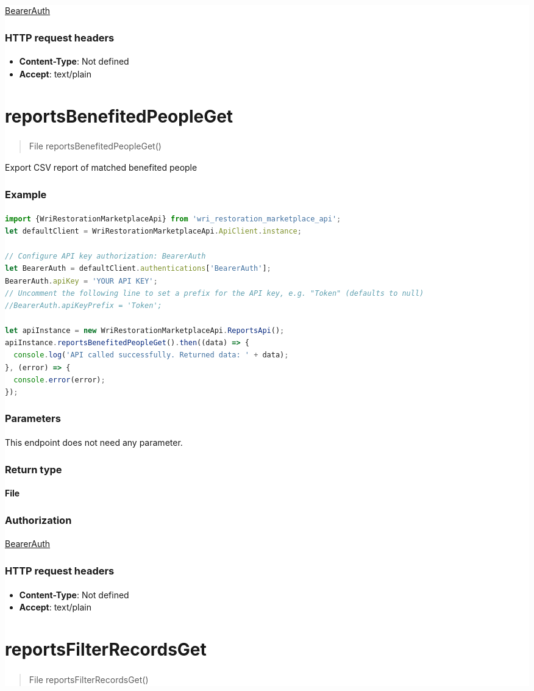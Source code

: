 [BearerAuth](../README.md#BearerAuth)

### HTTP request headers

 - **Content-Type**: Not defined
 - **Accept**: text/plain

<a name="reportsBenefitedPeopleGet"></a>
# **reportsBenefitedPeopleGet**
> File reportsBenefitedPeopleGet()

Export CSV report of matched benefited people

### Example
```javascript
import {WriRestorationMarketplaceApi} from 'wri_restoration_marketplace_api';
let defaultClient = WriRestorationMarketplaceApi.ApiClient.instance;

// Configure API key authorization: BearerAuth
let BearerAuth = defaultClient.authentications['BearerAuth'];
BearerAuth.apiKey = 'YOUR API KEY';
// Uncomment the following line to set a prefix for the API key, e.g. "Token" (defaults to null)
//BearerAuth.apiKeyPrefix = 'Token';

let apiInstance = new WriRestorationMarketplaceApi.ReportsApi();
apiInstance.reportsBenefitedPeopleGet().then((data) => {
  console.log('API called successfully. Returned data: ' + data);
}, (error) => {
  console.error(error);
});

```

### Parameters
This endpoint does not need any parameter.

### Return type

**File**

### Authorization

[BearerAuth](../README.md#BearerAuth)

### HTTP request headers

 - **Content-Type**: Not defined
 - **Accept**: text/plain

<a name="reportsFilterRecordsGet"></a>
# **reportsFilterRecordsGet**
> File reportsFilterRecordsGet()
